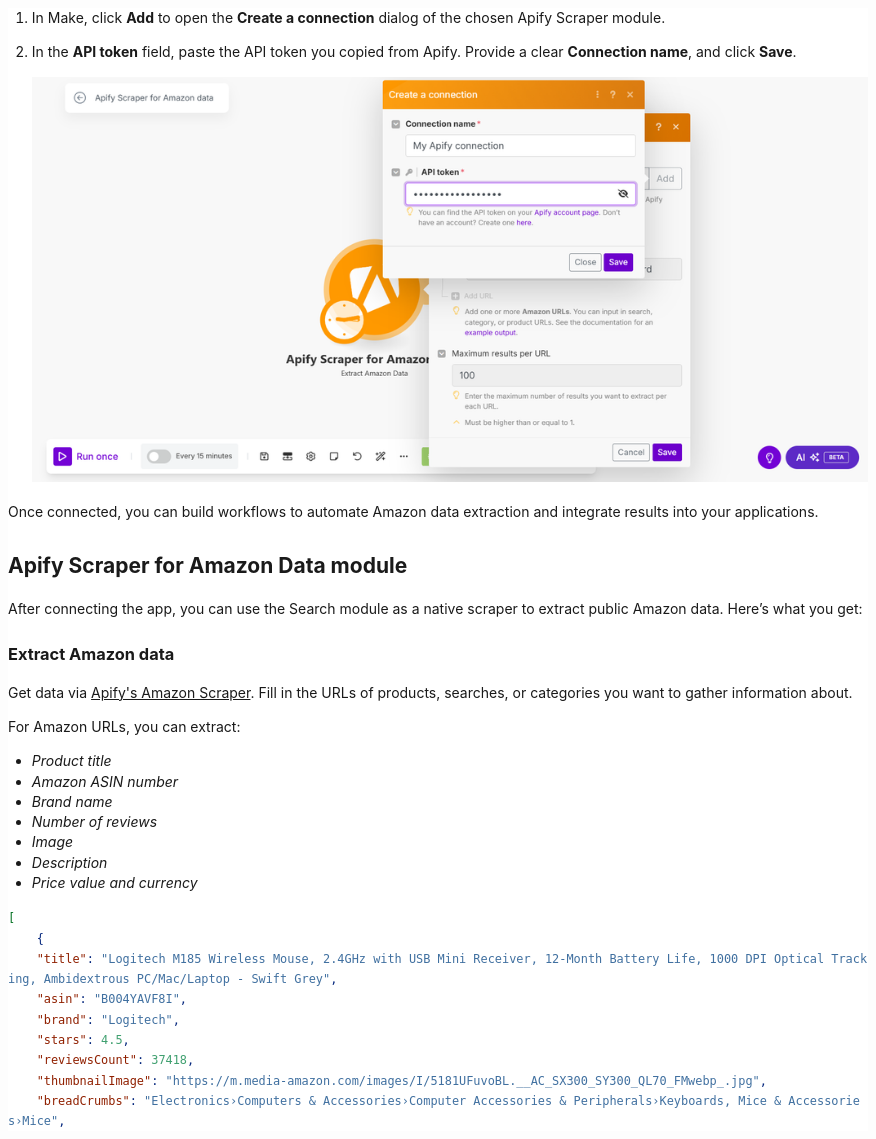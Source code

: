 1. In Make, click **Add** to open the **Create a connection** dialog of the chosen Apify Scraper module.
1. In the **API token** field, paste the API token you copied from Apify. Provide a clear **Connection name**, and click **Save**.

    ![Make API token](images/amazon/image1.png)

Once connected, you can build workflows to automate Amazon data extraction and integrate results into your applications.

## Apify Scraper for Amazon Data module

After connecting the app, you can use the Search module as a native scraper to extract public Amazon data. Here’s what you get:

### Extract  Amazon data

Get data via [Apify's Amazon Scraper](https://apify.com/junglee/free-amazon-product-scraper). Fill in the URLs of products, searches, or categories you want to gather information about.

For Amazon URLs, you can extract:

- _Product title_
- _Amazon ASIN number_
- _Brand name_
- _Number of reviews_
- _Image_
- _Description_
- _Price value and currency_

```json title="Example"
[
    {
    "title": "Logitech M185 Wireless Mouse, 2.4GHz with USB Mini Receiver, 12-Month Battery Life, 1000 DPI Optical Tracking, Ambidextrous PC/Mac/Laptop - Swift Grey",
    "asin": "B004YAVF8I",
    "brand": "Logitech",
    "stars": 4.5,
    "reviewsCount": 37418,
    "thumbnailImage": "https://m.media-amazon.com/images/I/5181UFuvoBL.__AC_SX300_SY300_QL70_FMwebp_.jpg",
    "breadCrumbs": "Electronics›Computers & Accessories›Computer Accessories & Peripherals›Keyboards, Mice & Accessories›Mice",
```
